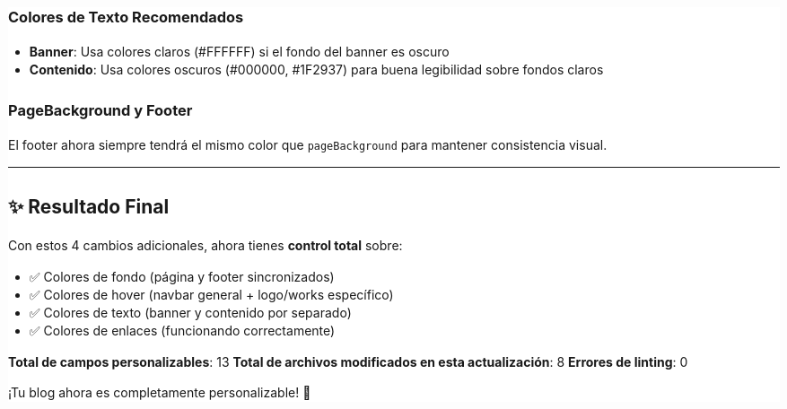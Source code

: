 ### Colores de Texto Recomendados
- **Banner**: Usa colores claros (#FFFFFF) si el fondo del banner es oscuro
- **Contenido**: Usa colores oscuros (#000000, #1F2937) para buena legibilidad sobre fondos claros

### PageBackground y Footer
El footer ahora siempre tendrá el mismo color que `pageBackground` para mantener consistencia visual.

---

## ✨ Resultado Final

Con estos 4 cambios adicionales, ahora tienes **control total** sobre:
- ✅ Colores de fondo (página y footer sincronizados)
- ✅ Colores de hover (navbar general + logo/works específico)
- ✅ Colores de texto (banner y contenido por separado)
- ✅ Colores de enlaces (funcionando correctamente)

**Total de campos personalizables**: 13
**Total de archivos modificados en esta actualización**: 8
**Errores de linting**: 0

¡Tu blog ahora es completamente personalizable! 🎉

